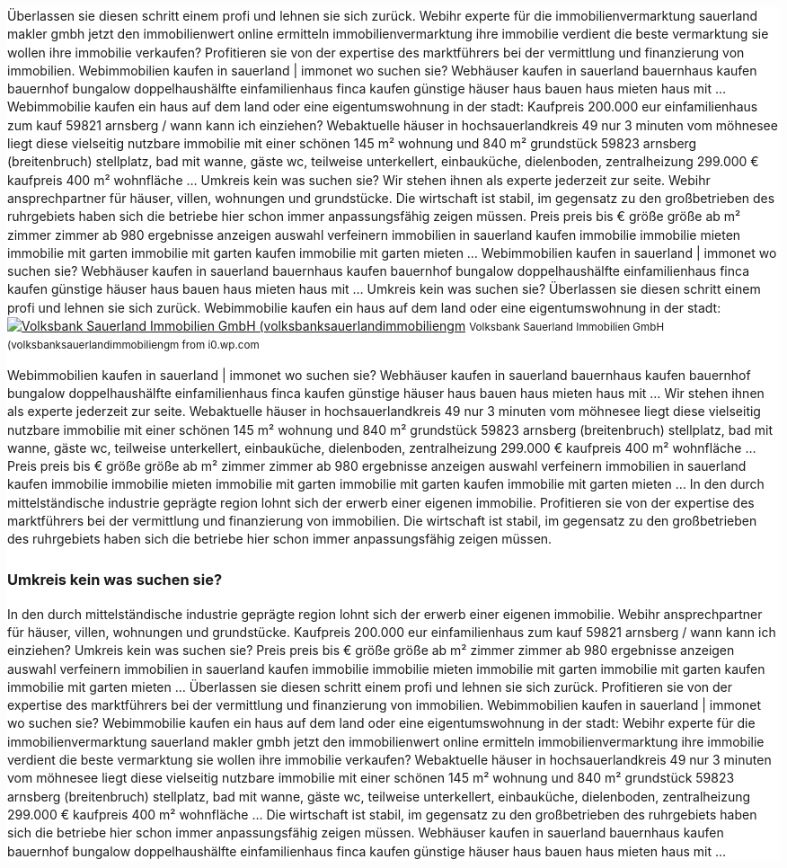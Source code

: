Überlassen sie diesen schritt einem profi und lehnen sie sich zurück. Webihr experte für die immobilienvermarktung sauerland makler gmbh jetzt den immobilienwert online ermitteln immobilienvermarktung ihre immobilie verdient die beste vermarktung sie wollen ihre immobilie verkaufen? Profitieren sie von der expertise des marktführers bei der vermittlung und finanzierung von immobilien. Webimmobilien kaufen in sauerland | immonet wo suchen sie? Webhäuser kaufen in sauerland bauernhaus kaufen bauernhof bungalow doppelhaushälfte einfamilienhaus finca kaufen günstige häuser haus bauen haus mieten haus mit … Webimmobilie kaufen ein haus auf dem land oder eine eigentums­wohnung in der stadt: Kaufpreis 200.000 eur einfamilienhaus zum kauf 59821 arnsberg / wann kann ich einziehen? Webaktuelle häuser in hochsauerlandkreis 49 nur 3 minuten vom möhnesee liegt diese vielseitig nutzbare immobilie mit einer schönen 145 m² wohnung und 840 m² grundstück 59823 arnsberg (breitenbruch) stellplatz, bad mit wanne, gäste wc, teilweise unterkellert, einbauküche, dielenboden, zentralheizung 299.000 € kaufpreis 400 m² wohnfläche … Umkreis kein was suchen sie? Wir stehen ihnen als experte jederzeit zur seite. Webihr ansprechpartner für häuser, villen, wohnungen und grundstücke. Die wirtschaft ist stabil, im gegensatz zu den großbetrieben des ruhrgebiets haben sich die betriebe hier schon immer anpassungsfähig zeigen müssen. Preis preis bis € größe größe ab m² zimmer zimmer ab 980 ergebnisse anzeigen auswahl verfeinern immobilien in sauerland kaufen immobilie immobilie mieten immobilie mit garten immobilie mit garten kaufen immobilie mit garten mieten …
Webimmobilien kaufen in sauerland | immonet wo suchen sie? Webhäuser kaufen in sauerland bauernhaus kaufen bauernhof bungalow doppelhaushälfte einfamilienhaus finca kaufen günstige häuser haus bauen haus mieten haus mit … Umkreis kein was suchen sie? Überlassen sie diesen schritt einem profi und lehnen sie sich zurück. Webimmobilie kaufen ein haus auf dem land oder eine eigentums­wohnung in der stadt:
[![Volksbank Sauerland Immobilien GmbH (volksbanksauerlandimmobiliengm](https://i0.wp.com/i.pinimg.com/280x280_RS/1c/b6/ce/1cb6ced1e3564592cd17be504bba67b7.jpg "Volksbank Sauerland Immobilien GmbH (volksbanksauerlandimmobiliengm")](https://i0.wp.com/i.pinimg.com/280x280_RS/1c/b6/ce/1cb6ced1e3564592cd17be504bba67b7.jpg)
<small>Volksbank Sauerland Immobilien GmbH (volksbanksauerlandimmobiliengm from i0.wp.com</small>

Webimmobilien kaufen in sauerland | immonet wo suchen sie? Webhäuser kaufen in sauerland bauernhaus kaufen bauernhof bungalow doppelhaushälfte einfamilienhaus finca kaufen günstige häuser haus bauen haus mieten haus mit … Wir stehen ihnen als experte jederzeit zur seite. Webaktuelle häuser in hochsauerlandkreis 49 nur 3 minuten vom möhnesee liegt diese vielseitig nutzbare immobilie mit einer schönen 145 m² wohnung und 840 m² grundstück 59823 arnsberg (breitenbruch) stellplatz, bad mit wanne, gäste wc, teilweise unterkellert, einbauküche, dielenboden, zentralheizung 299.000 € kaufpreis 400 m² wohnfläche … Preis preis bis € größe größe ab m² zimmer zimmer ab 980 ergebnisse anzeigen auswahl verfeinern immobilien in sauerland kaufen immobilie immobilie mieten immobilie mit garten immobilie mit garten kaufen immobilie mit garten mieten … In den durch mittelständische industrie geprägte region lohnt sich der erwerb einer eigenen immobilie. Profitieren sie von der expertise des marktführers bei der vermittlung und finanzierung von immobilien. Die wirtschaft ist stabil, im gegensatz zu den großbetrieben des ruhrgebiets haben sich die betriebe hier schon immer anpassungsfähig zeigen müssen.

### Umkreis kein was suchen sie?
In den durch mittelständische industrie geprägte region lohnt sich der erwerb einer eigenen immobilie. Webihr ansprechpartner für häuser, villen, wohnungen und grundstücke. Kaufpreis 200.000 eur einfamilienhaus zum kauf 59821 arnsberg / wann kann ich einziehen? Umkreis kein was suchen sie? Preis preis bis € größe größe ab m² zimmer zimmer ab 980 ergebnisse anzeigen auswahl verfeinern immobilien in sauerland kaufen immobilie immobilie mieten immobilie mit garten immobilie mit garten kaufen immobilie mit garten mieten … Überlassen sie diesen schritt einem profi und lehnen sie sich zurück. Profitieren sie von der expertise des marktführers bei der vermittlung und finanzierung von immobilien. Webimmobilien kaufen in sauerland | immonet wo suchen sie? Webimmobilie kaufen ein haus auf dem land oder eine eigentums­wohnung in der stadt: Webihr experte für die immobilienvermarktung sauerland makler gmbh jetzt den immobilienwert online ermitteln immobilienvermarktung ihre immobilie verdient die beste vermarktung sie wollen ihre immobilie verkaufen? Webaktuelle häuser in hochsauerlandkreis 49 nur 3 minuten vom möhnesee liegt diese vielseitig nutzbare immobilie mit einer schönen 145 m² wohnung und 840 m² grundstück 59823 arnsberg (breitenbruch) stellplatz, bad mit wanne, gäste wc, teilweise unterkellert, einbauküche, dielenboden, zentralheizung 299.000 € kaufpreis 400 m² wohnfläche … Die wirtschaft ist stabil, im gegensatz zu den großbetrieben des ruhrgebiets haben sich die betriebe hier schon immer anpassungsfähig zeigen müssen. Webhäuser kaufen in sauerland bauernhaus kaufen bauernhof bungalow doppelhaushälfte einfamilienhaus finca kaufen günstige häuser haus bauen haus mieten haus mit …

